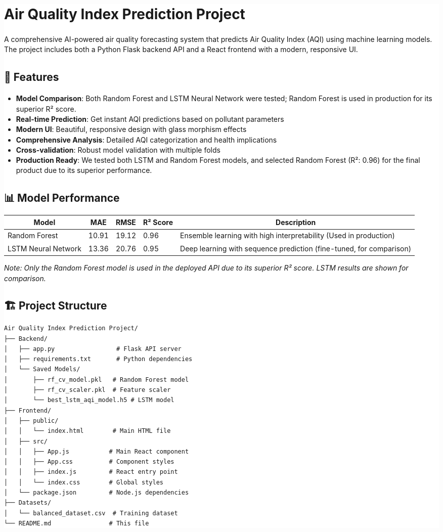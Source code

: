 # Air Quality Index Prediction Project

A comprehensive AI-powered air quality forecasting system that predicts Air Quality Index (AQI) using machine learning models. The project includes both a Python Flask backend API and a React frontend with a modern, responsive UI.

## 🚀 Features

- **Model Comparison**: Both Random Forest and LSTM Neural Network were tested; Random Forest is used in production for its superior R² score.
- **Real-time Prediction**: Get instant AQI predictions based on pollutant parameters
- **Modern UI**: Beautiful, responsive design with glass morphism effects
- **Comprehensive Analysis**: Detailed AQI categorization and health implications
- **Cross-validation**: Robust model validation with multiple folds
- **Production Ready**: We tested both LSTM and Random Forest models, and selected Random Forest (R²: 0.96) for the final product due to its superior performance.

## 📊 Model Performance

| Model | MAE | RMSE | R² Score | Description |
|-------|-----|------|----------|-------------|
| Random Forest | 10.91 | 19.12 | 0.96 | Ensemble learning with high interpretability (Used in production) |
| LSTM Neural Network | 13.36 | 20.76 | 0.95 | Deep learning with sequence prediction (fine-tuned, for comparison) |
*Note: Only the Random Forest model is used in the deployed API due to its superior R² score. LSTM results are shown for comparison.*

## 🏗️ Project Structure

```
Air Quality Index Prediction Project/
├── Backend/
│   ├── app.py                 # Flask API server
│   ├── requirements.txt       # Python dependencies
│   └── Saved Models/
│       ├── rf_cv_model.pkl   # Random Forest model
│       ├── rf_cv_scaler.pkl  # Feature scaler
│       └── best_lstm_aqi_model.h5 # LSTM model
├── Frontend/
│   ├── public/
│   │   └── index.html        # Main HTML file
│   ├── src/
│   │   ├── App.js           # Main React component
│   │   ├── App.css          # Component styles
│   │   ├── index.js         # React entry point
│   │   └── index.css        # Global styles
│   └── package.json         # Node.js dependencies
├── Datasets/
│   └── balanced_dataset.csv  # Training dataset
└── README.md                # This file
```
